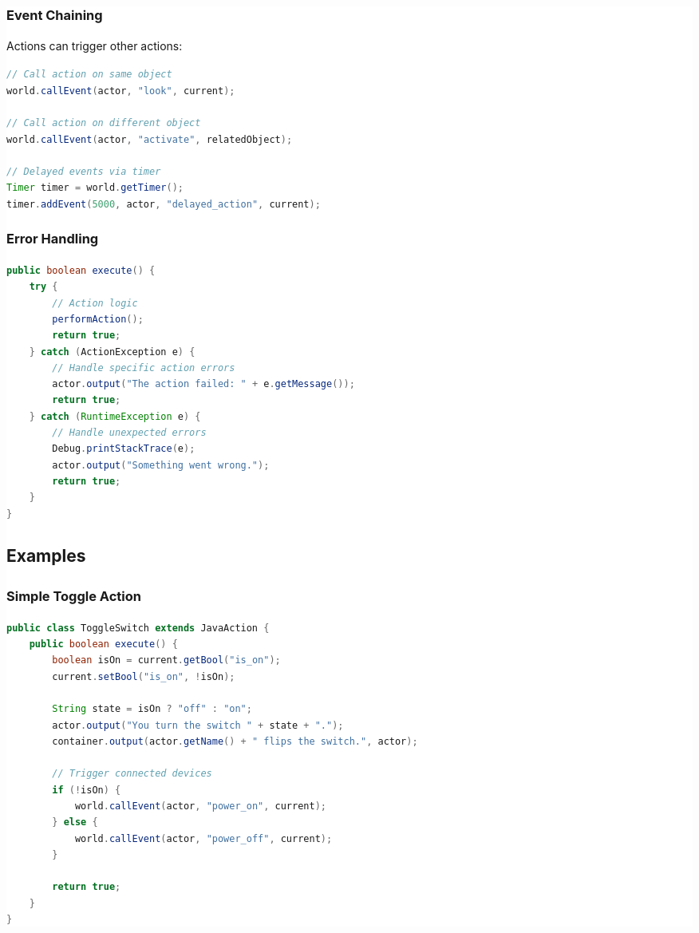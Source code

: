 ### Event Chaining

Actions can trigger other actions:

```java
// Call action on same object
world.callEvent(actor, "look", current);

// Call action on different object  
world.callEvent(actor, "activate", relatedObject);

// Delayed events via timer
Timer timer = world.getTimer();
timer.addEvent(5000, actor, "delayed_action", current);
```

### Error Handling

```java
public boolean execute() {
    try {
        // Action logic
        performAction();
        return true;
    } catch (ActionException e) {
        // Handle specific action errors
        actor.output("The action failed: " + e.getMessage());
        return true;
    } catch (RuntimeException e) {
        // Handle unexpected errors
        Debug.printStackTrace(e);
        actor.output("Something went wrong.");
        return true;
    }
}
```

## Examples

### Simple Toggle Action

```java
public class ToggleSwitch extends JavaAction {
    public boolean execute() {
        boolean isOn = current.getBool("is_on");
        current.setBool("is_on", !isOn);
        
        String state = isOn ? "off" : "on";
        actor.output("You turn the switch " + state + ".");
        container.output(actor.getName() + " flips the switch.", actor);
        
        // Trigger connected devices
        if (!isOn) {
            world.callEvent(actor, "power_on", current);
        } else {
            world.callEvent(actor, "power_off", current);
        }
        
        return true;
    }
}
```

